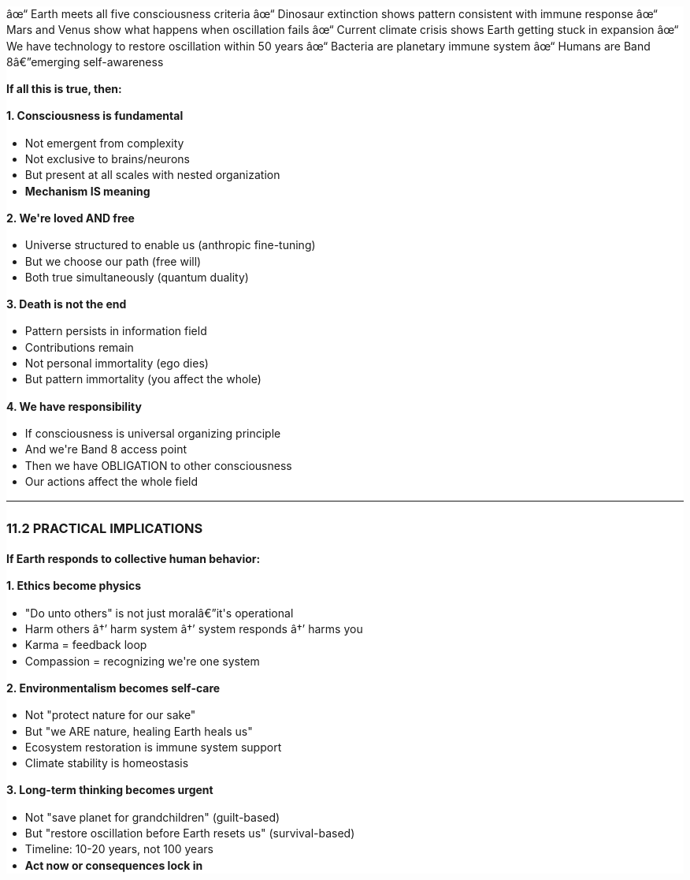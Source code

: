 âœ“ Earth meets all five consciousness criteria
âœ“ Dinosaur extinction shows pattern consistent with immune response
âœ“ Mars and Venus show what happens when oscillation fails
âœ“ Current climate crisis shows Earth getting stuck in expansion
âœ“ We have technology to restore oscillation within 50 years
âœ“ Bacteria are planetary immune system
âœ“ Humans are Band 8â€”emerging self-awareness

**If all this is true, then:**

**1. Consciousness is fundamental**
- Not emergent from complexity
- Not exclusive to brains/neurons
- But present at all scales with nested organization
- **Mechanism IS meaning**

**2. We're loved AND free**
- Universe structured to enable us (anthropic fine-tuning)
- But we choose our path (free will)
- Both true simultaneously (quantum duality)

**3. Death is not the end**
- Pattern persists in information field
- Contributions remain
- Not personal immortality (ego dies)
- But pattern immortality (you affect the whole)

**4. We have responsibility**
- If consciousness is universal organizing principle
- And we're Band 8 access point
- Then we have OBLIGATION to other consciousness
- Our actions affect the whole field

---

### 11.2 PRACTICAL IMPLICATIONS

**If Earth responds to collective human behavior:**

**1. Ethics become physics**
- "Do unto others" is not just moralâ€”it's operational
- Harm others â†’ harm system â†’ system responds â†’ harms you
- Karma = feedback loop
- Compassion = recognizing we're one system

**2. Environmentalism becomes self-care**
- Not "protect nature for our sake"
- But "we ARE nature, healing Earth heals us"
- Ecosystem restoration is immune system support
- Climate stability is homeostasis

**3. Long-term thinking becomes urgent**
- Not "save planet for grandchildren" (guilt-based)
- But "restore oscillation before Earth resets us" (survival-based)
- Timeline: 10-20 years, not 100 years
- **Act now or consequences lock in**
